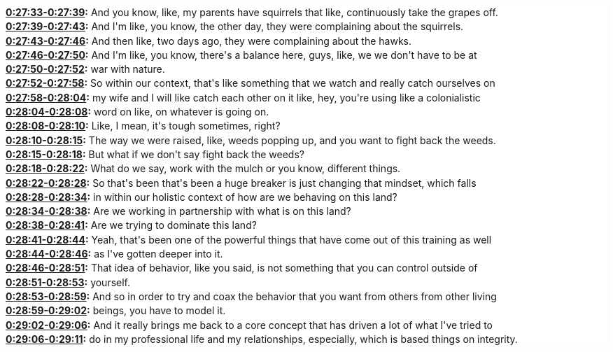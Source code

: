 **[0:27:33-0:27:39](https://regenerativeskills.com/drew-grim-on-designing-for-the-homestead-scale-and-managing-your-time/#t=0:27:33):**  And you know, like, my parents have squirrels that like, continuously take the grapes off.  
**[0:27:39-0:27:43](https://regenerativeskills.com/drew-grim-on-designing-for-the-homestead-scale-and-managing-your-time/#t=0:27:39):**  And I'm like, you know, the other day, they were complaining about the squirrels.  
**[0:27:43-0:27:46](https://regenerativeskills.com/drew-grim-on-designing-for-the-homestead-scale-and-managing-your-time/#t=0:27:43):**  And then like, two days ago, they were complaining about the hawks.  
**[0:27:46-0:27:50](https://regenerativeskills.com/drew-grim-on-designing-for-the-homestead-scale-and-managing-your-time/#t=0:27:46):**  And I'm like, you know, there's a balance here, guys, like, we we don't have to be at  
**[0:27:50-0:27:52](https://regenerativeskills.com/drew-grim-on-designing-for-the-homestead-scale-and-managing-your-time/#t=0:27:50):**  war with nature.  
**[0:27:52-0:27:58](https://regenerativeskills.com/drew-grim-on-designing-for-the-homestead-scale-and-managing-your-time/#t=0:27:52):**  So within our context, that's like something that we watch and really catch ourselves on  
**[0:27:58-0:28:04](https://regenerativeskills.com/drew-grim-on-designing-for-the-homestead-scale-and-managing-your-time/#t=0:27:58):**  my wife and I will like catch each other on it like, hey, you're using like a colonialistic  
**[0:28:04-0:28:08](https://regenerativeskills.com/drew-grim-on-designing-for-the-homestead-scale-and-managing-your-time/#t=0:28:04):**  word on like, on whatever is going on.  
**[0:28:08-0:28:10](https://regenerativeskills.com/drew-grim-on-designing-for-the-homestead-scale-and-managing-your-time/#t=0:28:08):**  Like, I mean, it's tough sometimes, right?  
**[0:28:10-0:28:15](https://regenerativeskills.com/drew-grim-on-designing-for-the-homestead-scale-and-managing-your-time/#t=0:28:10):**  The way we were raised, like, weeds popping up, and you want to fight back the weeds.  
**[0:28:15-0:28:18](https://regenerativeskills.com/drew-grim-on-designing-for-the-homestead-scale-and-managing-your-time/#t=0:28:15):**  But what if we don't say fight back the weeds?  
**[0:28:18-0:28:22](https://regenerativeskills.com/drew-grim-on-designing-for-the-homestead-scale-and-managing-your-time/#t=0:28:18):**  What do we say, work with the mulch or you know, different things.  
**[0:28:22-0:28:28](https://regenerativeskills.com/drew-grim-on-designing-for-the-homestead-scale-and-managing-your-time/#t=0:28:22):**  So that's been that's been a huge breaker is just changing that mindset, which falls  
**[0:28:28-0:28:34](https://regenerativeskills.com/drew-grim-on-designing-for-the-homestead-scale-and-managing-your-time/#t=0:28:28):**  in within our holistic context of how are we behaving on this land?  
**[0:28:34-0:28:38](https://regenerativeskills.com/drew-grim-on-designing-for-the-homestead-scale-and-managing-your-time/#t=0:28:34):**  Are we working in partnership with what is on this land?  
**[0:28:38-0:28:41](https://regenerativeskills.com/drew-grim-on-designing-for-the-homestead-scale-and-managing-your-time/#t=0:28:38):**  Are we trying to dominate this land?  
**[0:28:41-0:28:44](https://regenerativeskills.com/drew-grim-on-designing-for-the-homestead-scale-and-managing-your-time/#t=0:28:41):**  Yeah, that's been one of the powerful things that have come out of this training as well  
**[0:28:44-0:28:46](https://regenerativeskills.com/drew-grim-on-designing-for-the-homestead-scale-and-managing-your-time/#t=0:28:44):**  as I've gotten deeper into it.  
**[0:28:46-0:28:51](https://regenerativeskills.com/drew-grim-on-designing-for-the-homestead-scale-and-managing-your-time/#t=0:28:46):**  That idea of behavior, like you said, is not something that you can control outside of  
**[0:28:51-0:28:53](https://regenerativeskills.com/drew-grim-on-designing-for-the-homestead-scale-and-managing-your-time/#t=0:28:51):**  yourself.  
**[0:28:53-0:28:59](https://regenerativeskills.com/drew-grim-on-designing-for-the-homestead-scale-and-managing-your-time/#t=0:28:53):**  And so in order to try and coax the behavior that you want from others from other living  
**[0:28:59-0:29:02](https://regenerativeskills.com/drew-grim-on-designing-for-the-homestead-scale-and-managing-your-time/#t=0:28:59):**  beings, you have to model it.  
**[0:29:02-0:29:06](https://regenerativeskills.com/drew-grim-on-designing-for-the-homestead-scale-and-managing-your-time/#t=0:29:02):**  And it really brings me back to a core concept that has driven a lot of what I've tried to  
**[0:29:06-0:29:11](https://regenerativeskills.com/drew-grim-on-designing-for-the-homestead-scale-and-managing-your-time/#t=0:29:06):**  do in my professional life and my relationships, especially, which is based things on integrity.  